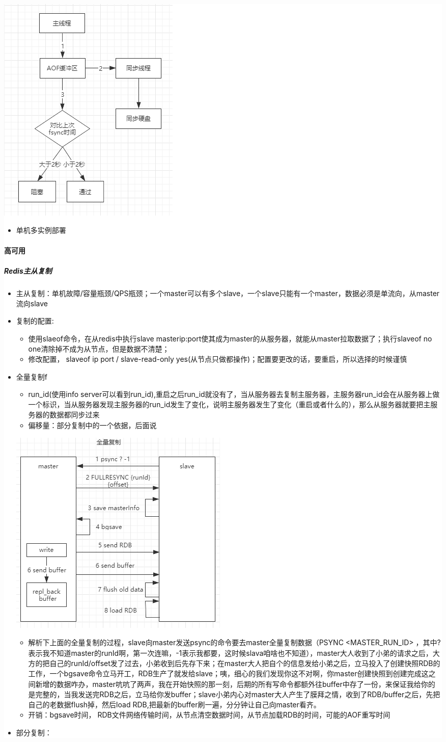   ![](png/redis-aof-append-block.png)
  * 单机多实例部署

#### 高可用

##### Redis主从复制
* 主从复制：单机故障/容量瓶颈/QPS瓶颈；一个master可以有多个slave，一个slave只能有一个master，数据必须是单流向，从master流向slave
* 复制的配置:
  * 使用slaeof命令，在从redis中执行slave masterip:port使其成为master的从服务器，就能从master拉取数据了；执行slaveof no one清除掉不成为从节点，但是数据不清楚；
  * 修改配置， slaveof ip port / slave-read-only yes(从节点只做都操作)；配置要更改的话，要重启，所以选择的时候谨慎
* 全量复制f
  * run_id(使用info server可以看到run_id),重启之后run_id就没有了，当从服务器去复制主服务器，主服务器run_id会在从服务器上做一个标识，当从服务器发现主服务器的run_id发生了变化，说明主服务器发生了变化（重启或者什么的），那么从服务器就要把主服务器的数据都同步过来
  * 偏移量：部分复制中的一个依据，后面说

  ![](png/redis-full-reclipate.png)
  * 解析下上面的全量复制的过程，slave向master发送psync的命令要去master全量复制数据（PSYNC <MASTER_RUN_ID> <OFFSET>，其中?表示我不知道master的runId啊，第一次连嘛，-1表示我都要，这时候slava咱啥也不知道），master大人收到了小弟的请求之后，大方的把自己的runId/offset发了过去，小弟收到后先存下来；在master大人把自个的信息发给小弟之后，立马投入了创建快照RDB的工作，一个bgsave命令立马开工，RDB生产了就发给slave；咦，细心的我们发现你这不对啊，你master创建快照到创建完成这之间新增的数据咋办，master吭吭了两声，我在开始快照的那一刻，后期的所有写命令都额外往buffer中存了一份，来保证我给你的是完整的，当我发送完RDB之后，立马给你发buffer；slave小弟内心对master大人产生了膜拜之情，收到了RDB/buffer之后，先把自己的老数据flush掉，然后load RDB,把最新的buffer刷一遍，分分钟让自己向master看齐。
  * 开销：bgsave时间， RDB文件网络传输时间，从节点清空数据时间，从节点加载RDB的时间，可能的AOF重写时间
* 部分复制：